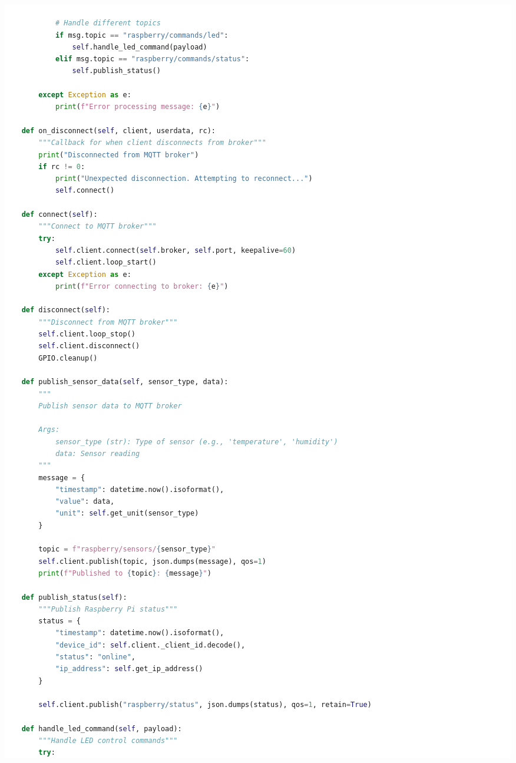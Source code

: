 ```python
            
            # Handle different topics
            if msg.topic == "raspberry/commands/led":
                self.handle_led_command(payload)
            elif msg.topic == "raspberry/commands/status":
                self.publish_status()
                
        except Exception as e:
            print(f"Error processing message: {e}")
    
    def on_disconnect(self, client, userdata, rc):
        """Callback for when client disconnects from broker"""
        print("Disconnected from MQTT broker")
        if rc != 0:
            print("Unexpected disconnection. Attempting to reconnect...")
            self.connect()
    
    def connect(self):
        """Connect to MQTT broker"""
        try:
            self.client.connect(self.broker, self.port, keepalive=60)
            self.client.loop_start()
        except Exception as e:
            print(f"Error connecting to broker: {e}")
    
    def disconnect(self):
        """Disconnect from MQTT broker"""
        self.client.loop_stop()
        self.client.disconnect()
        GPIO.cleanup()
    
    def publish_sensor_data(self, sensor_type, data):
        """
        Publish sensor data to MQTT broker
        
        Args:
            sensor_type (str): Type of sensor (e.g., 'temperature', 'humidity')
            data: Sensor reading
        """
        message = {
            "timestamp": datetime.now().isoformat(),
            "value": data,
            "unit": self.get_unit(sensor_type)
        }
        
        topic = f"raspberry/sensors/{sensor_type}"
        self.client.publish(topic, json.dumps(message), qos=1)
        print(f"Published to {topic}: {message}")
    
    def publish_status(self):
        """Publish Raspberry Pi status"""
        status = {
            "timestamp": datetime.now().isoformat(),
            "device_id": self.client._client_id.decode(),
            "status": "online",
            "ip_address": self.get_ip_address()
        }
        
        self.client.publish("raspberry/status", json.dumps(status), qos=1, retain=True)
    
    def handle_led_command(self, payload):
        """Handle LED control commands"""
        try:
```